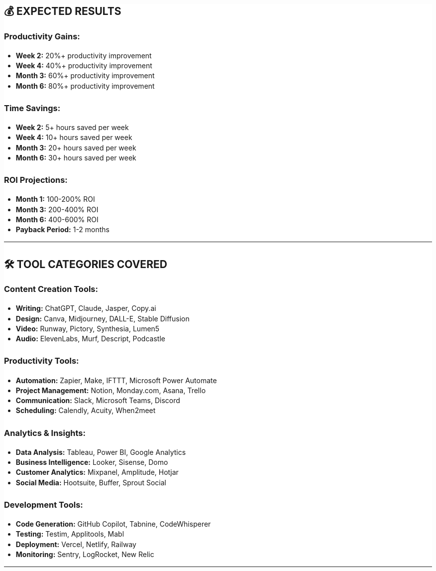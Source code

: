 
## 💰 **EXPECTED RESULTS**

### **Productivity Gains:**
- **Week 2:** 20%+ productivity improvement
- **Week 4:** 40%+ productivity improvement
- **Month 3:** 60%+ productivity improvement
- **Month 6:** 80%+ productivity improvement

### **Time Savings:**
- **Week 2:** 5+ hours saved per week
- **Week 4:** 10+ hours saved per week
- **Month 3:** 20+ hours saved per week
- **Month 6:** 30+ hours saved per week

### **ROI Projections:**
- **Month 1:** 100-200% ROI
- **Month 3:** 200-400% ROI
- **Month 6:** 400-600% ROI
- **Payback Period:** 1-2 months

---

## 🛠️ **TOOL CATEGORIES COVERED**

### **Content Creation Tools:**
- **Writing:** ChatGPT, Claude, Jasper, Copy.ai
- **Design:** Canva, Midjourney, DALL-E, Stable Diffusion
- **Video:** Runway, Pictory, Synthesia, Lumen5
- **Audio:** ElevenLabs, Murf, Descript, Podcastle

### **Productivity Tools:**
- **Automation:** Zapier, Make, IFTTT, Microsoft Power Automate
- **Project Management:** Notion, Monday.com, Asana, Trello
- **Communication:** Slack, Microsoft Teams, Discord
- **Scheduling:** Calendly, Acuity, When2meet

### **Analytics & Insights:**
- **Data Analysis:** Tableau, Power BI, Google Analytics
- **Business Intelligence:** Looker, Sisense, Domo
- **Customer Analytics:** Mixpanel, Amplitude, Hotjar
- **Social Media:** Hootsuite, Buffer, Sprout Social

### **Development Tools:**
- **Code Generation:** GitHub Copilot, Tabnine, CodeWhisperer
- **Testing:** Testim, Applitools, Mabl
- **Deployment:** Vercel, Netlify, Railway
- **Monitoring:** Sentry, LogRocket, New Relic

---